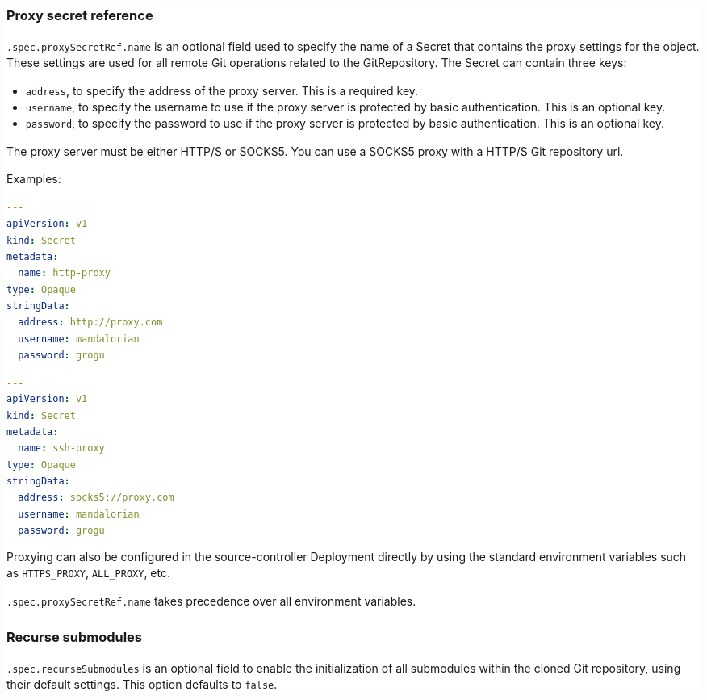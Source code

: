 ### Proxy secret reference

`.spec.proxySecretRef.name` is an optional field used to specify the name of a
Secret that contains the proxy settings for the object. These settings are used
for all remote Git operations related to the GitRepository.
The Secret can contain three keys:

- `address`, to specify the address of the proxy server. This is a required key.
- `username`, to specify the username to use if the proxy server is protected by
   basic authentication. This is an optional key.
- `password`, to specify the password to use if the proxy server is protected by
   basic authentication. This is an optional key.

The proxy server must be either HTTP/S or SOCKS5. You can use a SOCKS5 proxy
with a HTTP/S Git repository url.

Examples:

```yaml
---
apiVersion: v1
kind: Secret
metadata:
  name: http-proxy
type: Opaque
stringData:
  address: http://proxy.com
  username: mandalorian
  password: grogu
```

```yaml
---
apiVersion: v1
kind: Secret
metadata:
  name: ssh-proxy
type: Opaque
stringData:
  address: socks5://proxy.com
  username: mandalorian
  password: grogu
```

Proxying can also be configured in the source-controller Deployment directly by
using the standard environment variables such as `HTTPS_PROXY`, `ALL_PROXY`, etc.

`.spec.proxySecretRef.name` takes precedence over all environment variables.

### Recurse submodules

`.spec.recurseSubmodules` is an optional field to enable the initialization of
all submodules within the cloned Git repository, using their default settings.
This option defaults to `false`.
